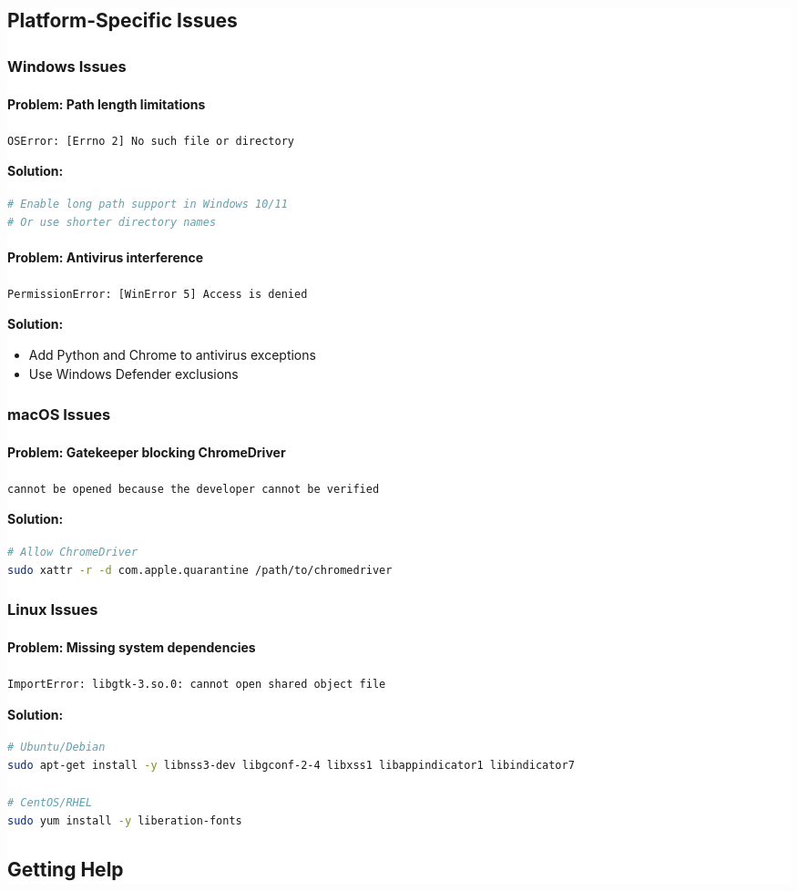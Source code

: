 ## Platform-Specific Issues

### Windows Issues

#### Problem: Path length limitations
```
OSError: [Errno 2] No such file or directory
```

**Solution:**
```bash
# Enable long path support in Windows 10/11
# Or use shorter directory names
```

#### Problem: Antivirus interference
```
PermissionError: [WinError 5] Access is denied
```

**Solution:**
- Add Python and Chrome to antivirus exceptions
- Use Windows Defender exclusions

### macOS Issues

#### Problem: Gatekeeper blocking ChromeDriver
```
cannot be opened because the developer cannot be verified
```

**Solution:**
```bash
# Allow ChromeDriver
sudo xattr -r -d com.apple.quarantine /path/to/chromedriver
```

### Linux Issues

#### Problem: Missing system dependencies
```
ImportError: libgtk-3.so.0: cannot open shared object file
```

**Solution:**
```bash
# Ubuntu/Debian
sudo apt-get install -y libnss3-dev libgconf-2-4 libxss1 libappindicator1 libindicator7

# CentOS/RHEL
sudo yum install -y liberation-fonts
```

## Getting Help
